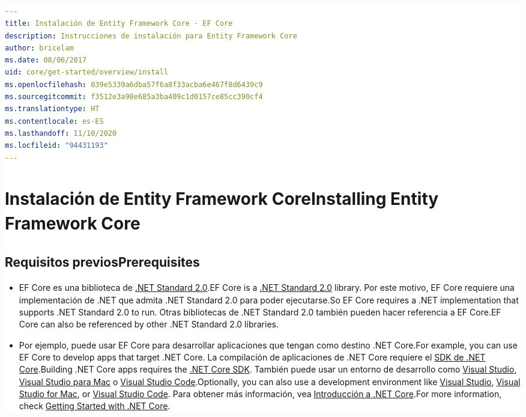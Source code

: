 ```yaml
---
title: Instalación de Entity Framework Core - EF Core
description: Instrucciones de instalación para Entity Framework Core
author: bricelam
ms.date: 08/06/2017
uid: core/get-started/overview/install
ms.openlocfilehash: 039e5339a6dba57f6a8f33acba6e467f8d6439c9
ms.sourcegitcommit: f3512e3a98e685a3ba409c1d0157ce85cc390cf4
ms.translationtype: HT
ms.contentlocale: es-ES
ms.lasthandoff: 11/10/2020
ms.locfileid: "94431193"
---
```

# <a name="installing-entity-framework-core"></a><span data-ttu-id="a8854-103">Instalación de Entity Framework Core</span><span class="sxs-lookup"><span data-stu-id="a8854-103">Installing Entity Framework Core</span></span>

## <a name="prerequisites"></a><span data-ttu-id="a8854-104">Requisitos previos</span><span class="sxs-lookup"><span data-stu-id="a8854-104">Prerequisites</span></span>

* <span data-ttu-id="a8854-105">EF Core es una biblioteca de [.NET Standard 2.0](/dotnet/standard/net-standard).</span><span class="sxs-lookup"><span data-stu-id="a8854-105">EF Core is a [.NET Standard 2.0](/dotnet/standard/net-standard) library.</span></span> <span data-ttu-id="a8854-106">Por este motivo, EF Core requiere una implementación de .NET que admita .NET Standard 2.0 para poder ejecutarse.</span><span class="sxs-lookup"><span data-stu-id="a8854-106">So EF Core requires a .NET implementation that supports .NET Standard 2.0 to run.</span></span> <span data-ttu-id="a8854-107">Otras bibliotecas de .NET Standard 2.0 también pueden hacer referencia a EF Core.</span><span class="sxs-lookup"><span data-stu-id="a8854-107">EF Core can also be referenced by other .NET Standard 2.0 libraries.</span></span>

* <span data-ttu-id="a8854-108">Por ejemplo, puede usar EF Core para desarrollar aplicaciones que tengan como destino .NET Core.</span><span class="sxs-lookup"><span data-stu-id="a8854-108">For example, you can use EF Core to develop apps that target .NET Core.</span></span> <span data-ttu-id="a8854-109">La compilación de aplicaciones de .NET Core requiere el [SDK de .NET Core](https://dotnet.microsoft.com/download).</span><span class="sxs-lookup"><span data-stu-id="a8854-109">Building .NET Core apps requires the [.NET Core SDK](https://dotnet.microsoft.com/download).</span></span> <span data-ttu-id="a8854-110">También puede usar un entorno de desarrollo como [Visual Studio](https://visualstudio.microsoft.com/vs), [Visual Studio para Mac](https://visualstudio.microsoft.com/vs/mac) o [Visual Studio Code](https://code.visualstudio.com).</span><span class="sxs-lookup"><span data-stu-id="a8854-110">Optionally, you can also use a development environment like [Visual Studio](https://visualstudio.microsoft.com/vs), [Visual Studio for Mac](https://visualstudio.microsoft.com/vs/mac), or [Visual Studio Code](https://code.visualstudio.com).</span></span> <span data-ttu-id="a8854-111">Para obtener más información, vea [Introducción a .NET Core](/dotnet/core/get-started).</span><span class="sxs-lookup"><span data-stu-id="a8854-111">For more information, check [Getting Started with .NET Core](/dotnet/core/get-started).</span></span>
